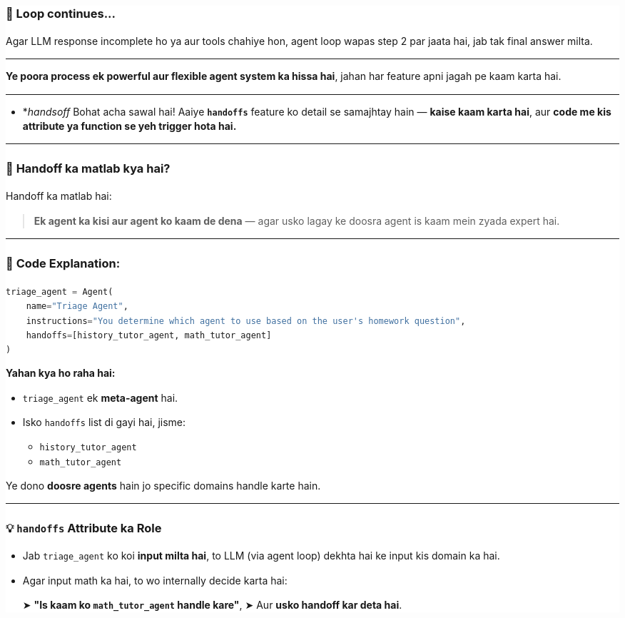 
### 🔄 Loop continues...

Agar LLM response incomplete ho ya aur tools chahiye hon, agent loop wapas step 2 par jaata hai, jab tak final answer milta.

---

**Ye poora process ek powerful aur flexible agent system ka hissa hai**, jahan har feature apni jagah pe kaam karta hai.


------------------------------------------------------------------------------------------------------------------------------------------------------------------------------------------

* **handsoff*
Bohat acha sawal hai! Aaiye **`handoffs`** feature ko detail se samajhtay hain — **kaise kaam karta hai**, aur **code me kis attribute ya function se yeh trigger hota hai.**

---

### 🔁 **Handoff ka matlab kya hai?**

Handoff ka matlab hai:

> **Ek agent ka kisi aur agent ko kaam de dena** — agar usko lagay ke doosra agent is kaam mein zyada expert hai.

---

### 🧠 **Code Explanation:**

```python
triage_agent = Agent(
    name="Triage Agent",
    instructions="You determine which agent to use based on the user's homework question",
    handoffs=[history_tutor_agent, math_tutor_agent]
)
```

**Yahan kya ho raha hai:**

* `triage_agent` ek **meta-agent** hai.
* Isko `handoffs` list di gayi hai, jisme:

  * `history_tutor_agent`
  * `math_tutor_agent`

Ye dono **doosre agents** hain jo specific domains handle karte hain.

---

### 💡 `handoffs` Attribute ka Role

* Jab `triage_agent` ko koi **input milta hai**, to LLM (via agent loop) dekhta hai ke input kis domain ka hai.
* Agar input math ka hai, to wo internally decide karta hai:

  ➤ **"Is kaam ko `math_tutor_agent` handle kare"**,
  ➤ Aur **usko handoff kar deta hai**.
